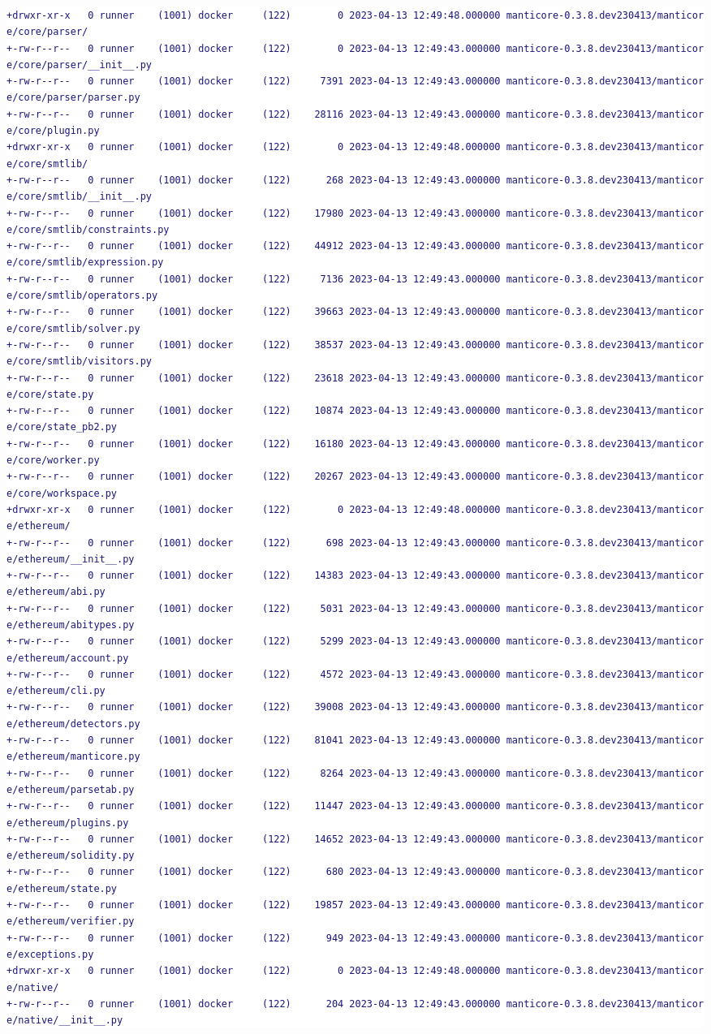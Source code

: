 ```diff
+drwxr-xr-x   0 runner    (1001) docker     (122)        0 2023-04-13 12:49:48.000000 manticore-0.3.8.dev230413/manticore/core/parser/
+-rw-r--r--   0 runner    (1001) docker     (122)        0 2023-04-13 12:49:43.000000 manticore-0.3.8.dev230413/manticore/core/parser/__init__.py
+-rw-r--r--   0 runner    (1001) docker     (122)     7391 2023-04-13 12:49:43.000000 manticore-0.3.8.dev230413/manticore/core/parser/parser.py
+-rw-r--r--   0 runner    (1001) docker     (122)    28116 2023-04-13 12:49:43.000000 manticore-0.3.8.dev230413/manticore/core/plugin.py
+drwxr-xr-x   0 runner    (1001) docker     (122)        0 2023-04-13 12:49:48.000000 manticore-0.3.8.dev230413/manticore/core/smtlib/
+-rw-r--r--   0 runner    (1001) docker     (122)      268 2023-04-13 12:49:43.000000 manticore-0.3.8.dev230413/manticore/core/smtlib/__init__.py
+-rw-r--r--   0 runner    (1001) docker     (122)    17980 2023-04-13 12:49:43.000000 manticore-0.3.8.dev230413/manticore/core/smtlib/constraints.py
+-rw-r--r--   0 runner    (1001) docker     (122)    44912 2023-04-13 12:49:43.000000 manticore-0.3.8.dev230413/manticore/core/smtlib/expression.py
+-rw-r--r--   0 runner    (1001) docker     (122)     7136 2023-04-13 12:49:43.000000 manticore-0.3.8.dev230413/manticore/core/smtlib/operators.py
+-rw-r--r--   0 runner    (1001) docker     (122)    39663 2023-04-13 12:49:43.000000 manticore-0.3.8.dev230413/manticore/core/smtlib/solver.py
+-rw-r--r--   0 runner    (1001) docker     (122)    38537 2023-04-13 12:49:43.000000 manticore-0.3.8.dev230413/manticore/core/smtlib/visitors.py
+-rw-r--r--   0 runner    (1001) docker     (122)    23618 2023-04-13 12:49:43.000000 manticore-0.3.8.dev230413/manticore/core/state.py
+-rw-r--r--   0 runner    (1001) docker     (122)    10874 2023-04-13 12:49:43.000000 manticore-0.3.8.dev230413/manticore/core/state_pb2.py
+-rw-r--r--   0 runner    (1001) docker     (122)    16180 2023-04-13 12:49:43.000000 manticore-0.3.8.dev230413/manticore/core/worker.py
+-rw-r--r--   0 runner    (1001) docker     (122)    20267 2023-04-13 12:49:43.000000 manticore-0.3.8.dev230413/manticore/core/workspace.py
+drwxr-xr-x   0 runner    (1001) docker     (122)        0 2023-04-13 12:49:48.000000 manticore-0.3.8.dev230413/manticore/ethereum/
+-rw-r--r--   0 runner    (1001) docker     (122)      698 2023-04-13 12:49:43.000000 manticore-0.3.8.dev230413/manticore/ethereum/__init__.py
+-rw-r--r--   0 runner    (1001) docker     (122)    14383 2023-04-13 12:49:43.000000 manticore-0.3.8.dev230413/manticore/ethereum/abi.py
+-rw-r--r--   0 runner    (1001) docker     (122)     5031 2023-04-13 12:49:43.000000 manticore-0.3.8.dev230413/manticore/ethereum/abitypes.py
+-rw-r--r--   0 runner    (1001) docker     (122)     5299 2023-04-13 12:49:43.000000 manticore-0.3.8.dev230413/manticore/ethereum/account.py
+-rw-r--r--   0 runner    (1001) docker     (122)     4572 2023-04-13 12:49:43.000000 manticore-0.3.8.dev230413/manticore/ethereum/cli.py
+-rw-r--r--   0 runner    (1001) docker     (122)    39008 2023-04-13 12:49:43.000000 manticore-0.3.8.dev230413/manticore/ethereum/detectors.py
+-rw-r--r--   0 runner    (1001) docker     (122)    81041 2023-04-13 12:49:43.000000 manticore-0.3.8.dev230413/manticore/ethereum/manticore.py
+-rw-r--r--   0 runner    (1001) docker     (122)     8264 2023-04-13 12:49:43.000000 manticore-0.3.8.dev230413/manticore/ethereum/parsetab.py
+-rw-r--r--   0 runner    (1001) docker     (122)    11447 2023-04-13 12:49:43.000000 manticore-0.3.8.dev230413/manticore/ethereum/plugins.py
+-rw-r--r--   0 runner    (1001) docker     (122)    14652 2023-04-13 12:49:43.000000 manticore-0.3.8.dev230413/manticore/ethereum/solidity.py
+-rw-r--r--   0 runner    (1001) docker     (122)      680 2023-04-13 12:49:43.000000 manticore-0.3.8.dev230413/manticore/ethereum/state.py
+-rw-r--r--   0 runner    (1001) docker     (122)    19857 2023-04-13 12:49:43.000000 manticore-0.3.8.dev230413/manticore/ethereum/verifier.py
+-rw-r--r--   0 runner    (1001) docker     (122)      949 2023-04-13 12:49:43.000000 manticore-0.3.8.dev230413/manticore/exceptions.py
+drwxr-xr-x   0 runner    (1001) docker     (122)        0 2023-04-13 12:49:48.000000 manticore-0.3.8.dev230413/manticore/native/
+-rw-r--r--   0 runner    (1001) docker     (122)      204 2023-04-13 12:49:43.000000 manticore-0.3.8.dev230413/manticore/native/__init__.py
```